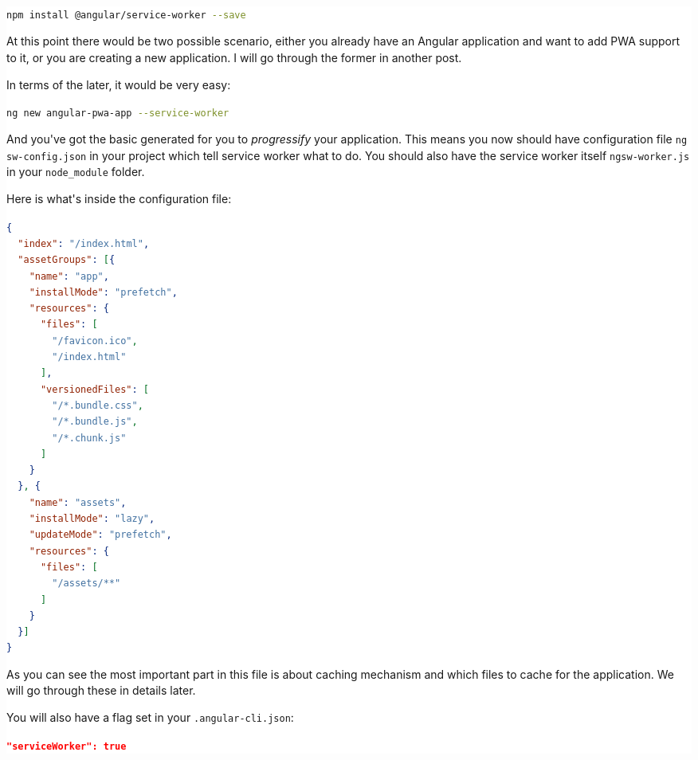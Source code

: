 ```bash
npm install @angular/service-worker --save
```

At this point there would be two possible scenario, either you already have an Angular application and want to add PWA support to it, or you are creating a new application. I will go through the former in another post.

In terms of the later, it would be very easy:

```bash
ng new angular-pwa-app --service-worker
```

And you've got the basic generated for you to *progressify* your application. This means you now should have configuration file `ngsw-config.json` in your project which tell service worker what to do. You should also have the service worker itself `ngsw-worker.js` in your `node_module` folder.

Here is what's inside the configuration file:

```json
{
  "index": "/index.html",
  "assetGroups": [{
    "name": "app",
    "installMode": "prefetch",
    "resources": {
      "files": [
        "/favicon.ico",
        "/index.html"
      ],
      "versionedFiles": [
        "/*.bundle.css",
        "/*.bundle.js",
        "/*.chunk.js"
      ]
    }
  }, {
    "name": "assets",
    "installMode": "lazy",
    "updateMode": "prefetch",
    "resources": {
      "files": [
        "/assets/**"
      ]
    }
  }]
}
```

As you can see the most important part in this file is about caching mechanism and which files to cache for the application. We will go through these in details later.

You will also have a flag set in your `.angular-cli.json`:

```json
"serviceWorker": true
```
